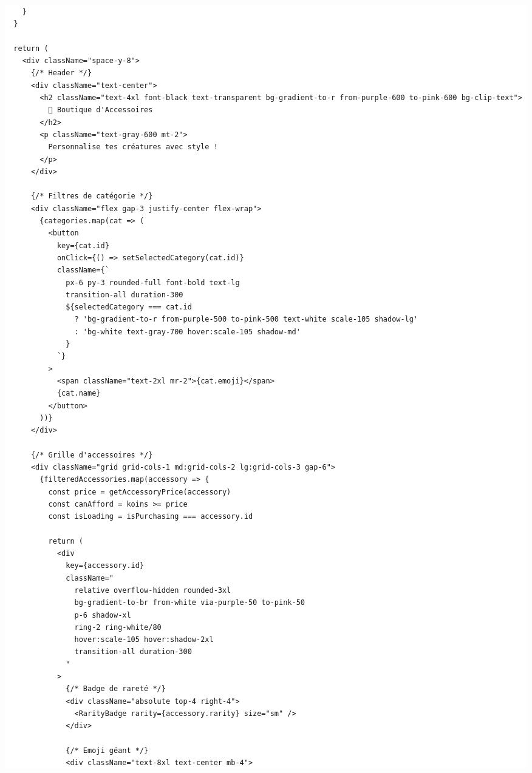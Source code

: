 ```tsx
    }
  }

  return (
    <div className="space-y-8">
      {/* Header */}
      <div className="text-center">
        <h2 className="text-4xl font-black text-transparent bg-gradient-to-r from-purple-600 to-pink-600 bg-clip-text">
          🎨 Boutique d'Accessoires
        </h2>
        <p className="text-gray-600 mt-2">
          Personnalise tes créatures avec style !
        </p>
      </div>

      {/* Filtres de catégorie */}
      <div className="flex gap-3 justify-center flex-wrap">
        {categories.map(cat => (
          <button
            key={cat.id}
            onClick={() => setSelectedCategory(cat.id)}
            className={`
              px-6 py-3 rounded-full font-bold text-lg
              transition-all duration-300
              ${selectedCategory === cat.id
                ? 'bg-gradient-to-r from-purple-500 to-pink-500 text-white scale-105 shadow-lg'
                : 'bg-white text-gray-700 hover:scale-105 shadow-md'
              }
            `}
          >
            <span className="text-2xl mr-2">{cat.emoji}</span>
            {cat.name}
          </button>
        ))}
      </div>

      {/* Grille d'accessoires */}
      <div className="grid grid-cols-1 md:grid-cols-2 lg:grid-cols-3 gap-6">
        {filteredAccessories.map(accessory => {
          const price = getAccessoryPrice(accessory)
          const canAfford = koins >= price
          const isLoading = isPurchasing === accessory.id

          return (
            <div
              key={accessory.id}
              className="
                relative overflow-hidden rounded-3xl
                bg-gradient-to-br from-white via-purple-50 to-pink-50
                p-6 shadow-xl
                ring-2 ring-white/80
                hover:scale-105 hover:shadow-2xl
                transition-all duration-300
              "
            >
              {/* Badge de rareté */}
              <div className="absolute top-4 right-4">
                <RarityBadge rarity={accessory.rarity} size="sm" />
              </div>

              {/* Emoji géant */}
              <div className="text-8xl text-center mb-4">
```